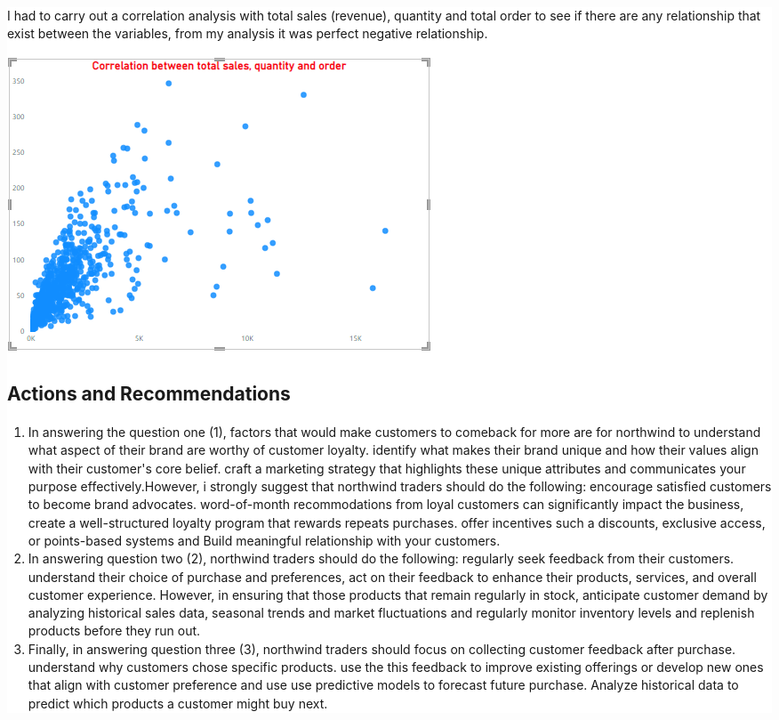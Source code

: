 I had to carry out a correlation analysis with total sales (revenue), quantity and total order to see if there are any relationship that exist between the variables, from my analysis it was perfect negative relationship.

![](https://github.com/edwinonine/Northwind-traders-sales-analysis-for-2015/blob/main/Correlation.PNG)

## Actions and Recommendations

1. In answering the question one (1), factors that would make customers to comeback for more are for northwind to understand what aspect of their brand are worthy of customer loyalty. identify what makes their brand unique and how their values align with their customer's core belief. craft a marketing strategy that highlights these unique attributes and communicates your purpose effectively.However, i strongly suggest that northwind traders should do the following: encourage satisfied customers to become brand advocates. word-of-month recommodations from loyal customers can significantly impact the business, create a well-structured loyalty program that rewards repeats purchases. offer incentives such a discounts, exclusive access, or points-based systems and Build meaningful relationship with your customers.
2. In answering question two (2), northwind traders should do the following: regularly seek feedback from their customers. understand their choice of purchase and preferences, act on their feedback to enhance their products, services, and overall customer experience. However, in ensuring that those products that remain regularly in stock, anticipate customer demand by analyzing historical sales data, seasonal trends and market fluctuations and regularly monitor inventory levels and replenish products before they run out.
3. Finally, in answering question three (3), northwind traders should focus on collecting customer feedback after purchase. understand why customers chose specific products. use the this feedback to improve existing offerings or develop new ones that align with customer preference and use use predictive models to forecast future purchase. Analyze historical data to predict which products a customer might buy next.
 
